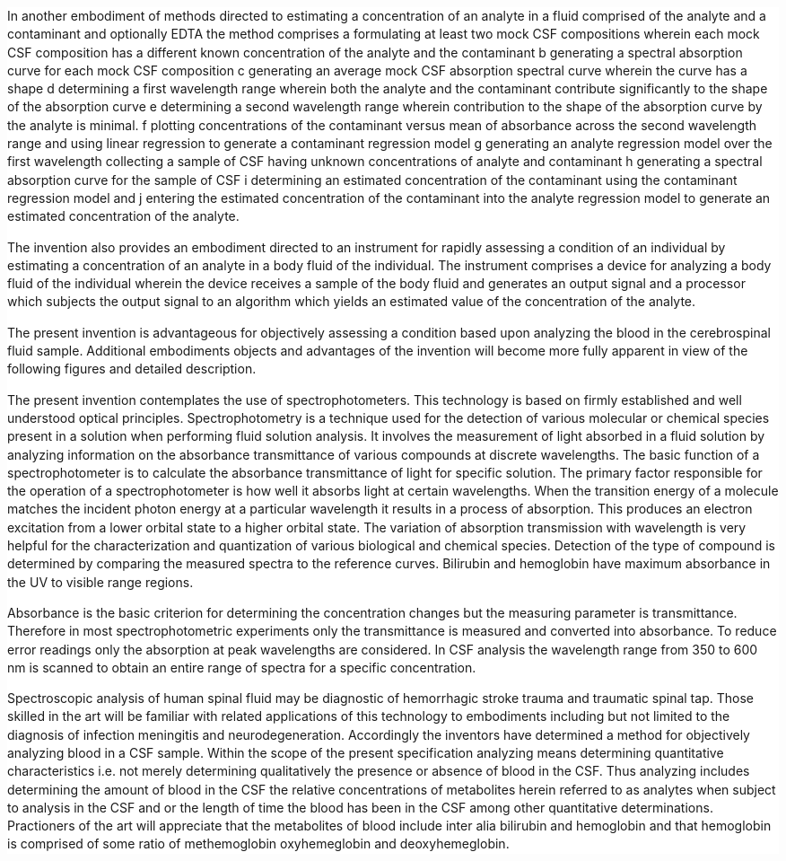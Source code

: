 In another embodiment of methods directed to estimating a concentration of an analyte in a fluid comprised of the analyte and a contaminant and optionally EDTA the method comprises a formulating at least two mock CSF compositions wherein each mock CSF composition has a different known concentration of the analyte and the contaminant b generating a spectral absorption curve for each mock CSF composition c generating an average mock CSF absorption spectral curve wherein the curve has a shape d determining a first wavelength range wherein both the analyte and the contaminant contribute significantly to the shape of the absorption curve e determining a second wavelength range wherein contribution to the shape of the absorption curve by the analyte is minimal. f plotting concentrations of the contaminant versus mean of absorbance across the second wavelength range and using linear regression to generate a contaminant regression model g generating an analyte regression model over the first wavelength collecting a sample of CSF having unknown concentrations of analyte and contaminant h generating a spectral absorption curve for the sample of CSF i determining an estimated concentration of the contaminant using the contaminant regression model and j entering the estimated concentration of the contaminant into the analyte regression model to generate an estimated concentration of the analyte.

The invention also provides an embodiment directed to an instrument for rapidly assessing a condition of an individual by estimating a concentration of an analyte in a body fluid of the individual. The instrument comprises a device for analyzing a body fluid of the individual wherein the device receives a sample of the body fluid and generates an output signal and a processor which subjects the output signal to an algorithm which yields an estimated value of the concentration of the analyte.

The present invention is advantageous for objectively assessing a condition based upon analyzing the blood in the cerebrospinal fluid sample. Additional embodiments objects and advantages of the invention will become more fully apparent in view of the following figures and detailed description.

The present invention contemplates the use of spectrophotometers. This technology is based on firmly established and well understood optical principles. Spectrophotometry is a technique used for the detection of various molecular or chemical species present in a solution when performing fluid solution analysis. It involves the measurement of light absorbed in a fluid solution by analyzing information on the absorbance transmittance of various compounds at discrete wavelengths. The basic function of a spectrophotometer is to calculate the absorbance transmittance of light for specific solution. The primary factor responsible for the operation of a spectrophotometer is how well it absorbs light at certain wavelengths. When the transition energy of a molecule matches the incident photon energy at a particular wavelength it results in a process of absorption. This produces an electron excitation from a lower orbital state to a higher orbital state. The variation of absorption transmission with wavelength is very helpful for the characterization and quantization of various biological and chemical species. Detection of the type of compound is determined by comparing the measured spectra to the reference curves. Bilirubin and hemoglobin have maximum absorbance in the UV to visible range regions.

Absorbance is the basic criterion for determining the concentration changes but the measuring parameter is transmittance. Therefore in most spectrophotometric experiments only the transmittance is measured and converted into absorbance. To reduce error readings only the absorption at peak wavelengths are considered. In CSF analysis the wavelength range from 350 to 600 nm is scanned to obtain an entire range of spectra for a specific concentration.

Spectroscopic analysis of human spinal fluid may be diagnostic of hemorrhagic stroke trauma and traumatic spinal tap. Those skilled in the art will be familiar with related applications of this technology to embodiments including but not limited to the diagnosis of infection meningitis and neurodegeneration. Accordingly the inventors have determined a method for objectively analyzing blood in a CSF sample. Within the scope of the present specification analyzing means determining quantitative characteristics i.e. not merely determining qualitatively the presence or absence of blood in the CSF. Thus analyzing includes determining the amount of blood in the CSF the relative concentrations of metabolites herein referred to as analytes when subject to analysis in the CSF and or the length of time the blood has been in the CSF among other quantitative determinations. Practioners of the art will appreciate that the metabolites of blood include inter alia bilirubin and hemoglobin and that hemoglobin is comprised of some ratio of methemoglobin oxyhemeglobin and deoxyhemeglobin.
